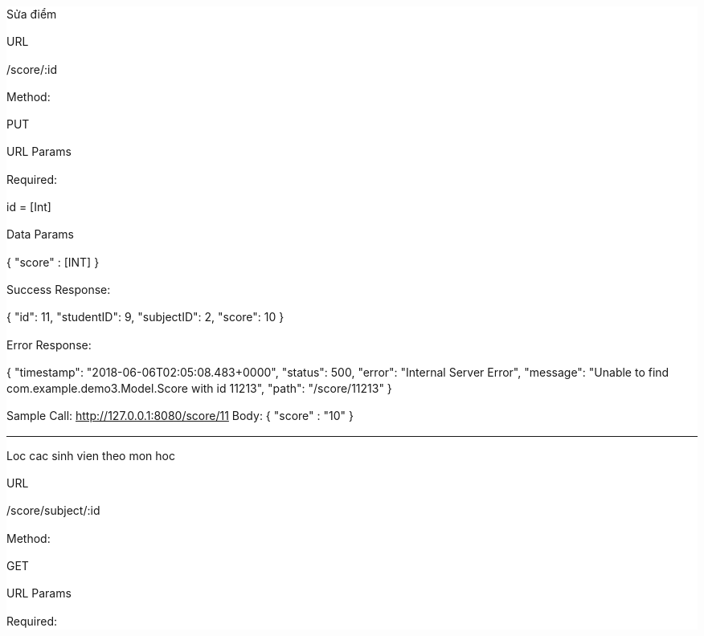 
Sửa điểm

URL

/score/:id

Method:

PUT

URL Params

Required:

id = [Int]

Data Params

{
	"score" : [INT]
}

Success Response:

{
    "id": 11,
    "studentID": 9,
    "subjectID": 2,
    "score": 10
}

Error Response:

{
    "timestamp": "2018-06-06T02:05:08.483+0000",
    "status": 500,
    "error": "Internal Server Error",
    "message": "Unable to find com.example.demo3.Model.Score with id 11213",
    "path": "/score/11213"
}

Sample Call: http://127.0.0.1:8080/score/11
Body: {
	"score" : "10"
}

----------------------------------------------------
Loc cac sinh vien theo mon hoc 

URL

/score/subject/:id

Method:

GET

URL Params

Required:
